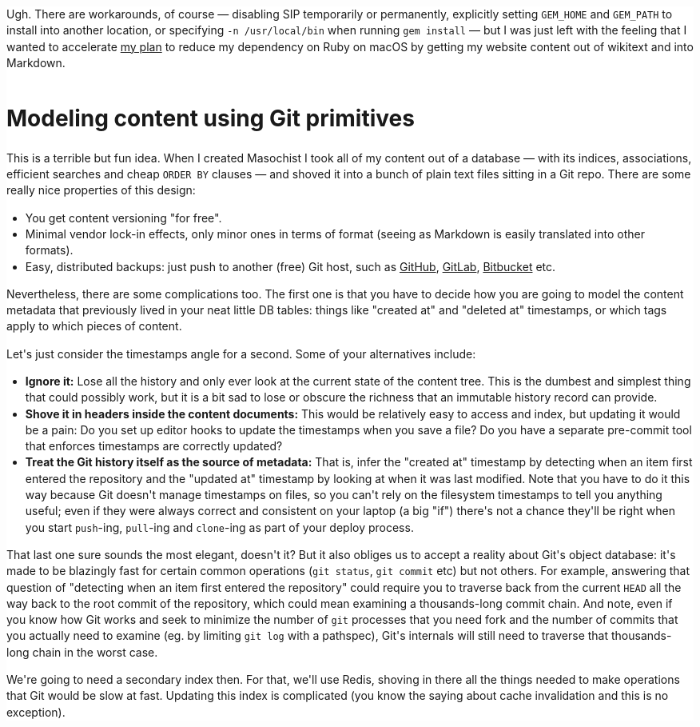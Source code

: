 Ugh. There are workarounds, of course — disabling SIP temporarily or permanently, explicitly setting `GEM_HOME` and `GEM_PATH` to install into another location, or specifying `-n /usr/local/bin` when running `gem install` — but I was just left with the feeling that I wanted to accelerate [my plan](https://github.com/wincent/masochist/issues/17) to reduce my dependency on Ruby on macOS by getting my website content out of wikitext and into Markdown.

# Modeling content using Git primitives

This is a terrible but fun idea. When I created Masochist I took all of my content out of a database — with its indices, associations, efficient searches and cheap `ORDER BY` clauses — and shoved it into a bunch of plain text files sitting in a Git repo. There are some really nice properties of this design:

-   You get content versioning "for free".
-   Minimal vendor lock-in effects, only minor ones in terms of format (seeing as Markdown is easily translated into other formats).
-   Easy, distributed backups: just push to another (free) Git host, such as [GitHub](https://github.com/wincent/masochist), [GitLab](https://gitlab.com/wincent/masochist), [Bitbucket](https://bitbucket.org/ghurrell/masochist) etc.

Nevertheless, there are some complications too. The first one is that you have to decide how you are going to model the content metadata that previously lived in your neat little DB tables: things like "created at" and "deleted at" timestamps, or which tags apply to which pieces of content.

Let's just consider the timestamps angle for a second. Some of your alternatives include:

-   **Ignore it:** Lose all the history and only ever look at the current state of the content tree. This is the dumbest and simplest thing that could possibly work, but it is a bit sad to lose or obscure the richness that an immutable history record can provide.
-   **Shove it in headers inside the content documents:** This would be relatively easy to access and index, but updating it would be a pain: Do you set up editor hooks to update the timestamps when you save a file? Do you have a separate pre-commit tool that enforces timestamps are correctly updated?
-   **Treat the Git history itself as the source of metadata:** That is, infer the "created at" timestamp by detecting when an item first entered the repository and the "updated at" timestamp by looking at when it was last modified. Note that you have to do it this way because Git doesn't manage timestamps on files, so you can't rely on the filesystem timestamps to tell you anything useful; even if they were always correct and consistent on your laptop (a big "if") there's not a chance they'll be right when you start `push`-ing, `pull`-ing and `clone`-ing as part of your deploy process.

That last one sure sounds the most elegant, doesn't it? But it also obliges us to accept a reality about Git's object database: it's made to be blazingly fast for certain common operations (`git status`, `git commit` etc) but not others. For example, answering that question of "detecting when an item first entered the repository" could require you to traverse back from the current `HEAD` all the way back to the root commit of the repository, which could mean examining a thousands-long commit chain. And note, even if you know how Git works and seek to minimize the number of `git` processes that you need fork and the number of commits that you actually need to examine (eg. by limiting `git log` with a pathspec), Git's internals will still need to traverse that thousands-long chain in the worst case.

We're going to need a secondary index then. For that, we'll use Redis, shoving in there all the things needed to make operations that Git would be slow at fast. Updating this index is complicated (you know the saying about cache invalidation and this is no exception).

